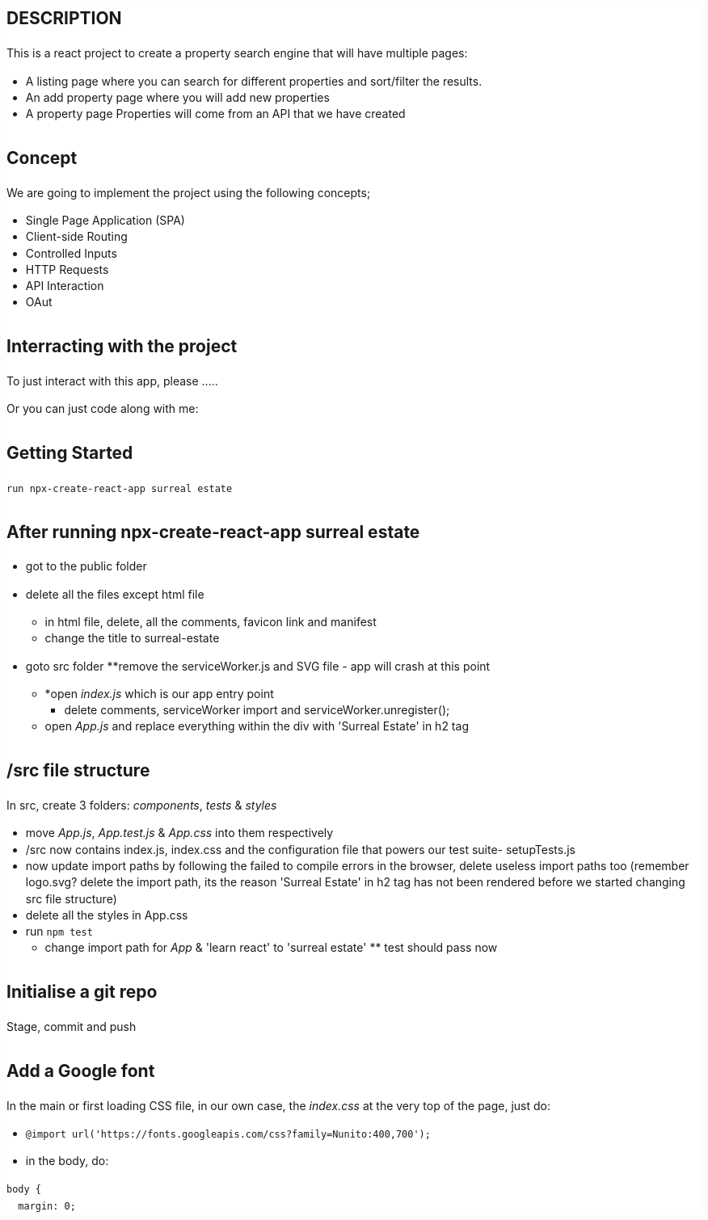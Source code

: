 
## DESCRIPTION
 This is a react project to create a property search engine that will have multiple pages:
  * A listing page where you can search for different properties and sort/filter the results.
  * An add property page where you will add new properties
  * A property page
Properties will come from an API that we have created

## Concept
 We are going to implement the project using the following concepts;
  * Single Page Application (SPA)
  * Client-side Routing
  * Controlled Inputs
  * HTTP Requests
  * API Interaction
  * OAut

## Interracting with the project
  To just interact with this app, please .....


  Or you can just code along with me:
## Getting Started
``` run npx-create-react-app surreal estate ```

## After running npx-create-react-app surreal estate
* got to the public folder
 * delete all the files except html file
   * in html file, delete, all the comments, favicon link and manifest
   * change the title to surreal-estate

* goto src folder
  **remove the serviceWorker.js and SVG file - app will crash at this point
  * *open *index.js* which is our app entry point
    * delete comments, serviceWorker import and serviceWorker.unregister(); 
  * open *App.js* and replace everything within the div with 'Surreal Estate' in h2 tag

## /src file structure
In src, create 3 folders: *components*, *tests* & *styles*
 * move *App.js*, *App.test.js* & *App.css* into them respectively
 * /src now contains index.js, index.css and the configuration file that powers our test suite- setupTests.js
 * now update import paths by following the failed to compile errors in the browser, delete useless import paths too (remember logo.svg? delete the import path, its the reason 'Surreal Estate' in h2 tag has not been rendered before we started changing src file structure)
 * delete all the styles in App.css
 * run ```npm test```
   * change import path for *App* & 'learn react' to 'surreal estate'
   ** test should pass now 
   
## Initialise a git repo
Stage, commit and push

## Add a Google font
In the main or first loading CSS file, in our own case, the *index.css* at the very top of the page, just do: 
* ``` @import url('https://fonts.googleapis.com/css?family=Nunito:400,700'); ```

* in the body, do:
```
body {
  margin: 0;